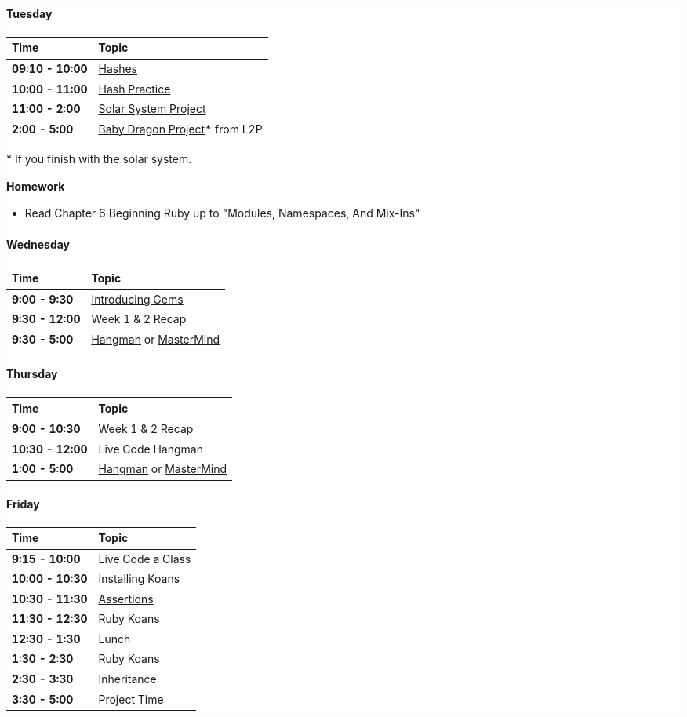#### Tuesday

| Time              | Topic                                      |
|:------------------|:-------------------------------------------|
| **09:10 - 10:00** | [Hashes](topic_resources/hash.md) |
| **10:00 - 11:00** | [Hash Practice](topic_resources/hash-practice.md) |
| **11:00 - 2:00**  | [Solar System Project](topic_resources/solar-system.md) |
| **2:00 - 5:00**   | [Baby Dragon Project](topic_resources/baby_dragon.md)* from L2P |

\* If you finish with the solar system.

**Homework**

+ Read Chapter 6 Beginning Ruby up to "Modules, Namespaces, And Mix-Ins"

#### Wednesday

| Time              | Topic                    |
|:------------------|:-------------------------|
| **9:00 - 9:30**   | [Introducing Gems](topic_resources/introducing-gems.md)              |
| **9:30 - 12:00**  | Week 1 & 2 Recap|
| **9:30 - 5:00**   | [Hangman](topic_resources/hangman.md) or [MasterMind](topic_resources/mastermind.md)|

#### Thursday
| Time              | Topic              |
|:------------------|:-------------------|
| **9:00 - 10:30**  | Week 1 & 2 Recap|
| **10:30 - 12:00** | Live Code Hangman |
| **1:00 - 5:00**   | [Hangman](topic_resources/hangman.md) or [MasterMind](topic_resources/mastermind.md)|

#### Friday

| Time                 | Topic                                          |
|:---------------------|:-----------------------------------------------|
| **9:15 - 10:00**     | Live Code a Class |
| **10:00 - 10:30**    | Installing Koans |
| **10:30 - 11:30**    | [Assertions](topic_resources/assert.md) |
| **11:30 - 12:30**    | [Ruby Koans](topic_resources/koans.md) |
| **12:30 - 1:30**     | Lunch |
| **1:30 - 2:30**      | [Ruby Koans](topic_resources/koans.md) |
| **2:30 - 3:30**      | Inheritance |
| **3:30 - 5:00**      | Project Time |
